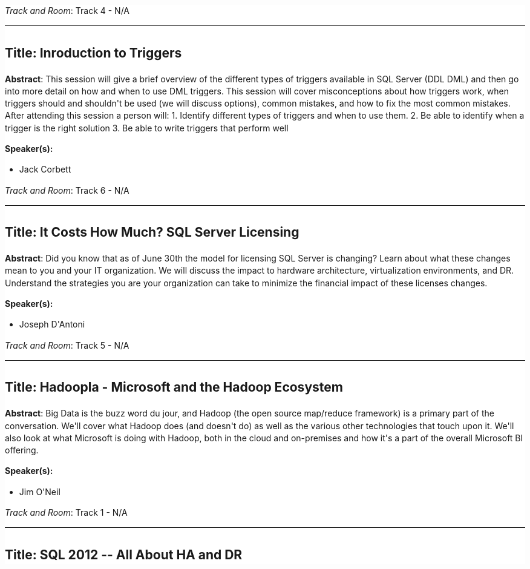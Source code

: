 *Track and Room*: Track 4 - N/A
 
----------------------------------------------------------------------------------- 
 
 
## Title: Inroduction to Triggers
 
**Abstract**:
This session will give a brief overview of the different types of triggers available in SQL Server (DDL  DML) and then go into more detail on how and when to use DML triggers. This session will cover misconceptions about how triggers work, when triggers should and shouldn't be used (we will discuss options), common mistakes, and how to fix the most common mistakes. After attending this session a person will: 1. Identify different types of triggers and when to use them. 2. Be able to identify when a trigger is the right solution 3. Be able to write triggers that perform well 
 
**Speaker(s):**
- Jack Corbett
 
*Track and Room*: Track 6 - N/A
 
----------------------------------------------------------------------------------- 
 
 
## Title: It Costs How Much? SQL Server Licensing
 
**Abstract**:
Did you know that as of June 30th the model for licensing SQL Server is changing? Learn about what these changes mean to you and your IT organization. We will discuss the impact to hardware architecture, virtualization environments, and DR. Understand the strategies you are your organization can take to minimize the financial impact of these licenses changes.
 
**Speaker(s):**
- Joseph D'Antoni
 
*Track and Room*: Track 5 - N/A
 
----------------------------------------------------------------------------------- 
 
 
## Title: Hadoopla - Microsoft and the Hadoop Ecosystem
 
**Abstract**:
Big Data is the buzz word du jour, and Hadoop (the open source map/reduce framework) is a primary part of the conversation. We'll cover what Hadoop does (and doesn't do) as well as the various other technologies that touch upon it.  We'll also look at what Microsoft is doing with Hadoop, both in the cloud and on-premises and how it's a part of the overall Microsoft BI offering.
 
**Speaker(s):**
- Jim O'Neil
 
*Track and Room*: Track 1 - N/A
 
----------------------------------------------------------------------------------- 
 
 
## Title: SQL 2012 -- All About HA and DR
 